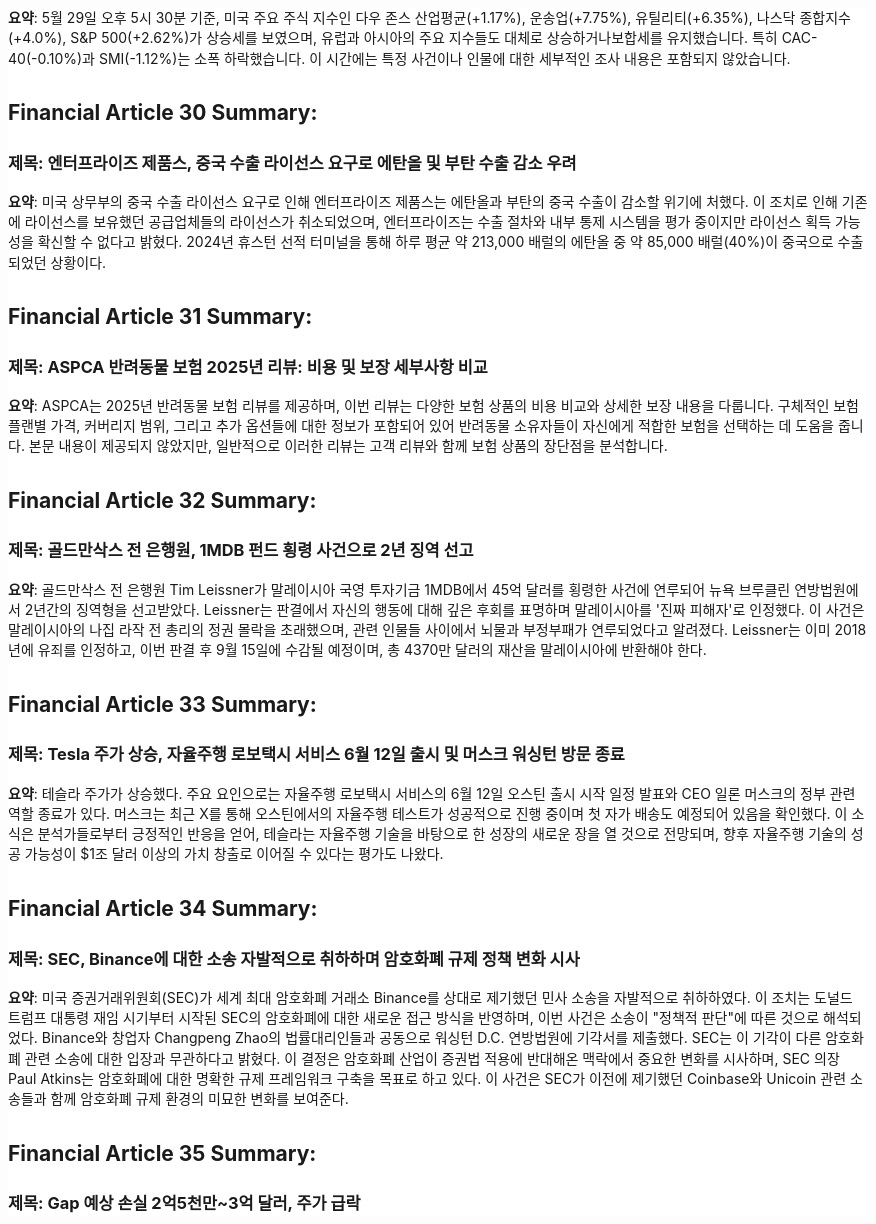 **요약**: 5월 29일 오후 5시 30분 기준, 미국 주요 주식 지수인 다우 존스 산업평균(+1.17%), 운송업(+7.75%), 유틸리티(+6.35%), 나스닥 종합지수(+4.0%), S&P 500(+2.62%)가 상승세를 보였으며, 유럽과 아시아의 주요 지수들도 대체로 상승하거나보합세를 유지했습니다. 특히 CAC-40(-0.10%)과 SMI(-1.12%)는 소폭 하락했습니다. 이 시간에는 특정 사건이나 인물에 대한 세부적인 조사 내용은 포함되지 않았습니다.

## **Financial Article 30 Summary**:
### 제목: 엔터프라이즈 제품스, 중국 수출 라이선스 요구로 에탄올 및 부탄 수출 감소 우려

**요약**: 미국 상무부의 중국 수출 라이선스 요구로 인해 엔터프라이즈 제품스는 에탄올과 부탄의 중국 수출이 감소할 위기에 처했다. 이 조치로 인해 기존에 라이선스를 보유했던 공급업체들의 라이선스가 취소되었으며, 엔터프라이즈는 수출 절차와 내부 통제 시스템을 평가 중이지만 라이선스 획득 가능성을 확신할 수 없다고 밝혔다. 2024년 휴스턴 선적 터미널을 통해 하루 평균 약 213,000 배럴의 에탄올 중 약 85,000 배럴(40%)이 중국으로 수출되었던 상황이다.

## **Financial Article 31 Summary**:
### 제목: ASPCA 반려동물 보험 2025년 리뷰: 비용 및 보장 세부사항 비교

**요약**:
ASPCA는 2025년 반려동물 보험 리뷰를 제공하며, 이번 리뷰는 다양한 보험 상품의 비용 비교와 상세한 보장 내용을 다룹니다. 구체적인 보험 플랜별 가격, 커버리지 범위, 그리고 추가 옵션들에 대한 정보가 포함되어 있어 반려동물 소유자들이 자신에게 적합한 보험을 선택하는 데 도움을 줍니다. 본문 내용이 제공되지 않았지만, 일반적으로 이러한 리뷰는 고객 리뷰와 함께 보험 상품의 장단점을 분석합니다.

## **Financial Article 32 Summary**:
### 제목: 골드만삭스 전 은행원, 1MDB 펀드 횡령 사건으로 2년 징역 선고

**요약**: 골드만삭스 전 은행원 Tim Leissner가 말레이시아 국영 투자기금 1MDB에서 45억 달러를 횡령한 사건에 연루되어 뉴욕 브루클린 연방법원에서 2년간의 징역형을 선고받았다. Leissner는 판결에서 자신의 행동에 대해 깊은 후회를 표명하며 말레이시아를 '진짜 피해자'로 인정했다. 이 사건은 말레이시아의 나집 라작 전 총리의 정권 몰락을 초래했으며, 관련 인물들 사이에서 뇌물과 부정부패가 연루되었다고 알려졌다. Leissner는 이미 2018년에 유죄를 인정하고, 이번 판결 후 9월 15일에 수감될 예정이며, 총 4370만 달러의 재산을 말레이시아에 반환해야 한다.

## **Financial Article 33 Summary**:
### 제목: Tesla 주가 상승, 자율주행 로보택시 서비스 6월 12일 출시 및 머스크 워싱턴 방문 종료

**요약**:
테슬라 주가가 상승했다. 주요 요인으로는 자율주행 로보택시 서비스의 6월 12일 오스틴 출시 시작 일정 발표와 CEO 일론 머스크의 정부 관련 역할 종료가 있다. 머스크는 최근 X를 통해 오스틴에서의 자율주행 테스트가 성공적으로 진행 중이며 첫 자가 배송도 예정되어 있음을 확인했다. 이 소식은 분석가들로부터 긍정적인 반응을 얻어, 테슬라는 자율주행 기술을 바탕으로 한 성장의 새로운 장을 열 것으로 전망되며, 향후 자율주행 기술의 성공 가능성이 $1조 달러 이상의 가치 창출로 이어질 수 있다는 평가도 나왔다.

## **Financial Article 34 Summary**:
### 제목: SEC, Binance에 대한 소송 자발적으로 취하하며 암호화폐 규제 정책 변화 시사

**요약**: 미국 증권거래위원회(SEC)가 세계 최대 암호화폐 거래소 Binance를 상대로 제기했던 민사 소송을 자발적으로 취하하였다. 이 조치는 도널드 트럼프 대통령 재임 시기부터 시작된 SEC의 암호화폐에 대한 새로운 접근 방식을 반영하며, 이번 사건은 소송이 "정책적 판단"에 따른 것으로 해석되었다. Binance와 창업자 Changpeng Zhao의 법률대리인들과 공동으로 워싱턴 D.C. 연방법원에 기각서를 제출했다. SEC는 이 기각이 다른 암호화폐 관련 소송에 대한 입장과 무관하다고 밝혔다. 이 결정은 암호화폐 산업이 증권법 적용에 반대해온 맥락에서 중요한 변화를 시사하며, SEC 의장 Paul Atkins는 암호화폐에 대한 명확한 규제 프레임워크 구축을 목표로 하고 있다. 이 사건은 SEC가 이전에 제기했던 Coinbase와 Unicoin 관련 소송들과 함께 암호화폐 규제 환경의 미묘한 변화를 보여준다.

## **Financial Article 35 Summary**:
### 제목: Gap 예상 손실 2억5천만\~3억 달러, 주가 급락
